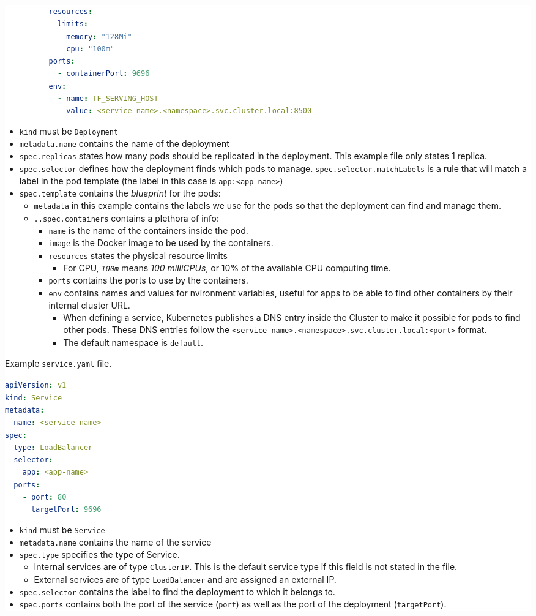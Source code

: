 ```yaml
          resources:
            limits:
              memory: "128Mi"
              cpu: "100m"
          ports:
            - containerPort: 9696
          env:
            - name: TF_SERVING_HOST
              value: <service-name>.<namespace>.svc.cluster.local:8500
```

- `kind` must be `Deployment`
- `metadata.name` contains the name of the deployment
- `spec.replicas` states how many pods should be replicated in the deployment. This example file only states 1 replica.
- `spec.selector` defines how the deployment finds which pods to manage. `spec.selector.matchLabels` is a rule that will match a label in the pod template (the label in this case is `app:<app-name>`)
- `spec.template` contains the _blueprint_ for the pods:
  - `metadata` in this example contains the labels we use for the pods so that the deployment can find and manage them.
  - `..spec.containers` contains a plethora of info:
    - `name` is the name of the containers inside the pod.
    - `image` is the Docker image to be used by the containers.
    - `resources` states the physical resource limits
      - For CPU, _`100m`_ means _100 milliCPUs_, or 10% of the available CPU computing time.
    - `ports` contains the ports to use by the containers.
    - `env` contains names and values for nvironment variables, useful for apps to be able to find other containers by their internal cluster URL.
      - When defining a service, Kubernetes publishes a DNS entry inside the Cluster to make it possible for pods to find other pods. These DNS entries follow the `<service-name>.<namespace>.svc.cluster.local:<port>` format.
      - The default namespace is `default`.

Example `service.yaml` file.

```yaml
apiVersion: v1
kind: Service
metadata:
  name: <service-name>
spec:
  type: LoadBalancer
  selector:
    app: <app-name>
  ports:
    - port: 80
      targetPort: 9696
```

- `kind` must be `Service`
- `metadata.name` contains the name of the service
- `spec.type` specifies the type of Service.
  - Internal services are of type `ClusterIP`. This is the default service type if this field is not stated in the file.
  - External services are of type `LoadBalancer` and are assigned an external IP.
- `spec.selector` contains the label to find the deployment to which it belongs to.
- `spec.ports` contains both the port of the service (`port`) as well as the port of the deployment (`targetPort`).
